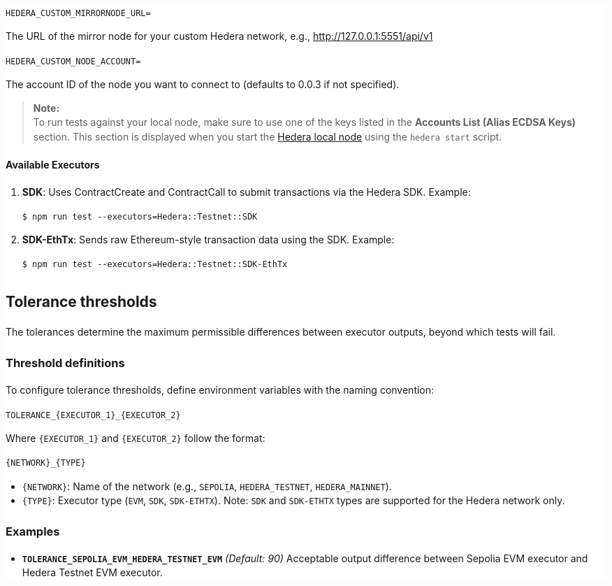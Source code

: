 ```env
HEDERA_CUSTOM_MIRRORNODE_URL=
```
The URL of the mirror node for your custom Hedera network, e.g., http://127.0.0.1:5551/api/v1

```env
HEDERA_CUSTOM_NODE_ACCOUNT=
```
The account ID of the node you want to connect to (defaults to 0.0.3 if not specified).


> **Note:**  
> To run tests against your local node, make sure to use one of the keys listed in the **Accounts List (Alias ECDSA Keys)** section.
> This section is displayed when you start the [Hedera local node](https://github.com/hiero-ledger/hiero-local-node) using the `hedera start` script.


#### Available Executors

1. **SDK**: Uses ContractCreate and ContractCall to submit transactions via the Hedera SDK. Example:
   ```shell
   $ npm run test --executors=Hedera::Testnet::SDK
   ```
2. **SDK-EthTx**: Sends raw Ethereum-style transaction data using the SDK. Example:
   ```shell
   $ npm run test --executors=Hedera::Testnet::SDK-EthTx
   ```

## Tolerance thresholds

The tolerances determine the maximum permissible differences between executor outputs, beyond which tests will fail.

### Threshold definitions

To configure tolerance thresholds, define environment variables with the naming convention:

```env
TOLERANCE_{EXECUTOR_1}_{EXECUTOR_2}
```

Where `{EXECUTOR_1}` and `{EXECUTOR_2}` follow the format:

```env
{NETWORK}_{TYPE}
```

* `{NETWORK}`: Name of the network (e.g., `SEPOLIA`, `HEDERA_TESTNET`, `HEDERA_MAINNET`).
* `{TYPE}`: Executor type (`EVM`, `SDK`, `SDK-ETHTX`). Note: `SDK` and `SDK-ETHTX` types are supported for the Hedera network only.

### Examples

* **`TOLERANCE_SEPOLIA_EVM_HEDERA_TESTNET_EVM`** *(Default: 90)*
  Acceptable output difference between Sepolia EVM executor and Hedera Testnet EVM executor.
